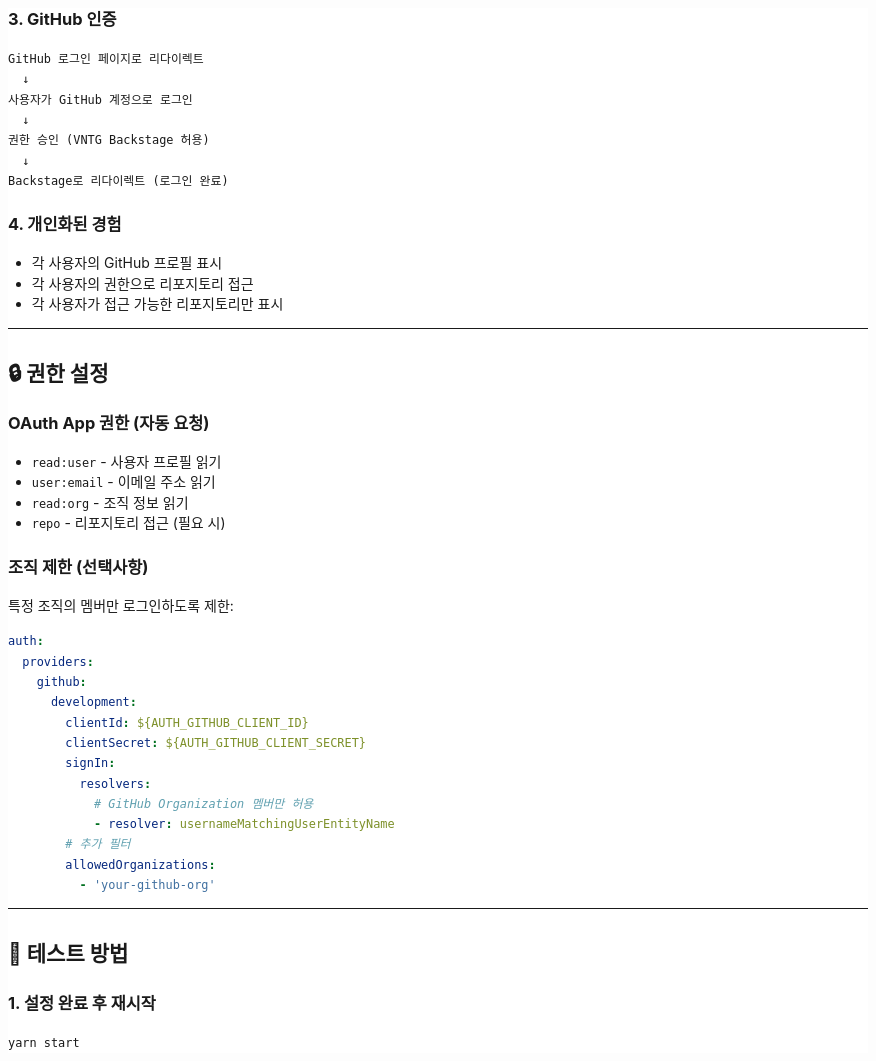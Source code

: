 ### 3. GitHub 인증
```
GitHub 로그인 페이지로 리다이렉트
  ↓
사용자가 GitHub 계정으로 로그인
  ↓
권한 승인 (VNTG Backstage 허용)
  ↓
Backstage로 리다이렉트 (로그인 완료)
```

### 4. 개인화된 경험
- 각 사용자의 GitHub 프로필 표시
- 각 사용자의 권한으로 리포지토리 접근
- 각 사용자가 접근 가능한 리포지토리만 표시

---

## 🔒 권한 설정

### OAuth App 권한 (자동 요청)
- `read:user` - 사용자 프로필 읽기
- `user:email` - 이메일 주소 읽기
- `read:org` - 조직 정보 읽기
- `repo` - 리포지토리 접근 (필요 시)

### 조직 제한 (선택사항)

특정 조직의 멤버만 로그인하도록 제한:

```yaml
auth:
  providers:
    github:
      development:
        clientId: ${AUTH_GITHUB_CLIENT_ID}
        clientSecret: ${AUTH_GITHUB_CLIENT_SECRET}
        signIn:
          resolvers:
            # GitHub Organization 멤버만 허용
            - resolver: usernameMatchingUserEntityName
        # 추가 필터
        allowedOrganizations:
          - 'your-github-org'
```

---

## 🧪 테스트 방법

### 1. 설정 완료 후 재시작
```bash
yarn start
```
